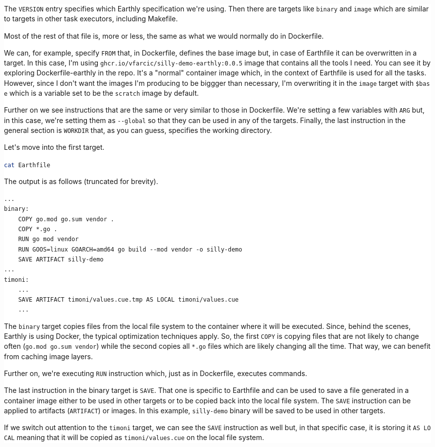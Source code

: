 The `VERSION` entry specifies which Earthly specification we're using. Then there are targets like `binary` and `image` which are similar to targets in other task executors, including Makefile.

Most of the rest of that file is, more or less, the same as what we would normally do in Dockerfile.

We can, for example, specify `FROM` that, in Dockerfile, defines the base image but, in case of Earthfile it can be overwritten in a target. In this case, I'm using `ghcr.io/vfarcic/silly-demo-earthly:0.0.5` image that contains all the tools I need. You can see it by exploring Dockerfile-earthly in the repo. It's a "normal" container image which, in the context of Earthfile is used for all the tasks. However, since I don't want the images I'm producing to be biggger than necessary, I'm overwriting it in the `image` target with `$base` which is a variable set to be the `scratch` image by default.

Further on we see instructions that are the same or very similar to those in Dockerfile. We're setting a few variables with `ARG` but, in this case, we're setting them as `--global` so that they can be used in any of the targets. Finally, the last instruction in the general section is `WORKDIR` that, as you can guess, specifies the working directory.

Let's move into the first target.

```sh
cat Earthfile
```

The output is as follows (truncated for brevity).

```
...
binary:
    COPY go.mod go.sum vendor .
    COPY *.go .
    RUN go mod vendor
    RUN GOOS=linux GOARCH=amd64 go build --mod vendor -o silly-demo
    SAVE ARTIFACT silly-demo
...
timoni:
    ...
    SAVE ARTIFACT timoni/values.cue.tmp AS LOCAL timoni/values.cue
    ...
```

The `binary` target copies files from the local file system to the container where it will be executed. Since, behind the scenes, Earthly is using Docker, the typical optimization techniques apply. So, the first `COPY` is copying files that are not likely to change often (`go.mod go.sum vendor`) while the second copies all `*.go` files which are likely changing all the time. That way, we can benefit from caching image layers.

Further on, we're executing `RUN` instruction which, just as in Dockerfile, executes commands.

The last instruction in the binary target is `SAVE`. That one is specific to Earthfile and can be used to save a file generated in a container image either to be used in other targets or to be copied back into the local file system. The `SAVE` instruction can be applied to artifacts (`ARTIFACT`) or images. In this example, `silly-demo` binary will be saved to be used in other targets.

If we switch out attention to the `timoni` target, we can see the `SAVE` instruction as well but, in that specific case, it is storing it `AS LOCAL` meaning that it will be copied as `timoni/values.cue` on the local file system.
